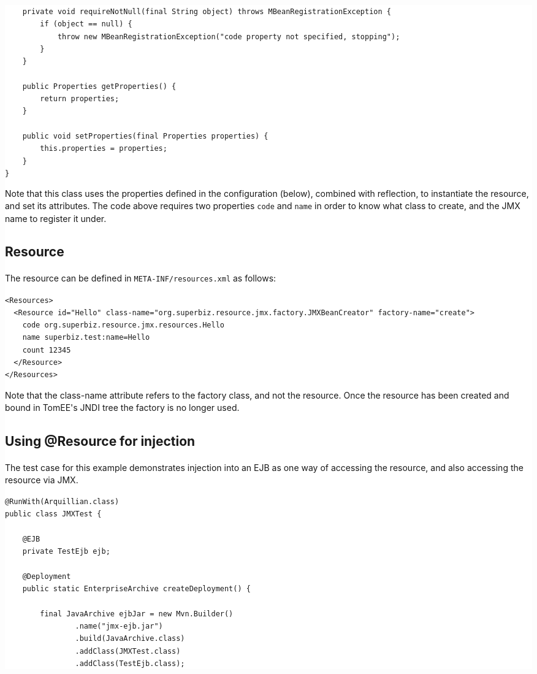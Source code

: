 	    private void requireNotNull(final String object) throws MBeanRegistrationException {
	        if (object == null) {
	            throw new MBeanRegistrationException("code property not specified, stopping");
	        }
	    }

	    public Properties getProperties() {
	        return properties;
	    }

	    public void setProperties(final Properties properties) {
	        this.properties = properties;
	    }
	}
    

Note that this class uses the properties defined in the <Resource> configuration (below), combined with reflection, to instantiate the resource, and set its attributes. The code above requires two properties `code` and `name` in order to know what class to create, and the JMX name to register it under.

## Resource

The resource can be defined in `META-INF/resources.xml` as follows:

	<Resources>
	  <Resource id="Hello" class-name="org.superbiz.resource.jmx.factory.JMXBeanCreator" factory-name="create">
	    code org.superbiz.resource.jmx.resources.Hello
	    name superbiz.test:name=Hello
	    count 12345
	  </Resource>
	</Resources>

Note that the class-name attribute refers to the factory class, and not the resource. Once the resource has been created and bound in TomEE's JNDI tree the factory is no longer used.

## Using @Resource for injection

The test case for this example demonstrates injection into an EJB as one way of accessing the resource, and also accessing the resource via JMX.

	@RunWith(Arquillian.class)
	public class JMXTest {

	    @EJB
	    private TestEjb ejb;

	    @Deployment
	    public static EnterpriseArchive createDeployment() {

	        final JavaArchive ejbJar = new Mvn.Builder()
	                .name("jmx-ejb.jar")
	                .build(JavaArchive.class)
	                .addClass(JMXTest.class)
	                .addClass(TestEjb.class);
